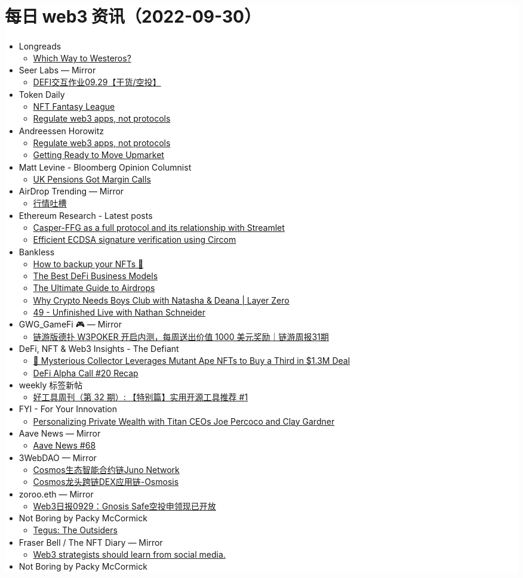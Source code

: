 # 每日 web3 资讯（2022-09-30）

- Longreads
  - [Which Way to Westeros?](https://longreads.com/2022/09/29/which-way-to-westeros/)
- Seer Labs — Mirror
  - [DEFI交互作业09.29【干货/空投】](https://mirror.xyz/seerlabs.eth/pah38ih1P0_uE80buwN9H1lJhBJSEKiAFgBlUgcQUxo)
- Token Daily
  - [NFT Fantasy League](https://www.tokendaily.co/p/nft-fantasy-league)
  - [Regulate web3 apps, not protocols](https://www.tokendaily.co/p/regulate-web3-apps-not-protocols)
- Andreessen Horowitz
  - [Regulate web3 apps, not protocols](https://a16zcrypto.com/web3-regulation-apps-not-protocols)
  - [Getting Ready to Move Upmarket](https://a16z.com/2022/09/29/getting-ready-to-move-upmarket/)
- Matt Levine - Bloomberg Opinion Columnist
  - [UK Pensions Got Margin Calls](https://www.bloomberg.com/opinion/articles/2022-09-29/uk-pensions-got-margin-calls)
- AirDrop Trending — Mirror
  - [行情吐槽](https://mirror.xyz/0x2027085291a27394888AcC53785B4179f060e145/m-RHIfoJcxAhgm6X8nssxHjKiTBs2RnJFuiKQ0MedZc)
- Ethereum Research - Latest posts
  - [Casper-FFG as a full protocol and its relationship with Streamlet](https://ethresear.ch/t/casper-ffg-as-a-full-protocol-and-its-relationship-with-streamlet/13803/1)
  - [Efficient ECDSA signature verification using Circom](https://ethresear.ch/t/efficient-ecdsa-signature-verification-using-circom/13629/4)
- Bankless
  - [How to backup your NFTs 💾](https://metaversal.banklesshq.com/p/how-to-backup-your-nfts)
  - [The Best DeFi Business Models](https://newsletter.banklesshq.com/p/the-best-defi-business-models)
  - [The Ultimate Guide to Airdrops](https://newsletter.banklesshq.com/p/the-ultimate-guide-to-airdrops)
  - [Why Crypto Needs Boys Club with Natasha & Deana | Layer Zero](https://shows.banklesshq.com/p/why-crypto-needs-boys-club-with-natasha)
  - [49 - Unfinished Live with Nathan Schneider](https://greenpill.substack.com/p/49-unfinished-live-with-nathan-schneider)
- GWG_GameFi 🎮 — Mirror
  - [链游版德扑 W3POKER 开启内测，每周送出价值 1000 美元奖励｜链游周报31期](https://mirror.xyz/0xCe6fde8581C110B429DfD6B5ECa2658284612cbc/njyJtUoGJDPuY_vQM5Zv_5PHWUQ-Ej9PgooQvlhkhaA)
- DeFi, NFT & Web3 Insights - The Defiant
  - [🦍 Mysterious Collector Leverages Mutant Ape NFTs to Buy a Third in $1.3M Deal](https://newsletter.thedefiant.io/p/mutant-ape-nfts-to-buy-a-third-in)
  - [DeFi Alpha Call #20 Recap](https://newsletter.thedefiant.io/p/defi-alpha-call-20-recap)
- weekly 标签新帖
  - [好工具周刊（第 32 期）: 【特别篇】实用开源工具推荐 #1](https://discuss-cn.bestxtools.com/d/81/1)
- FYI - For Your Innovation
  - [Personalizing Private Wealth with Titan CEOs Joe Percoco and Clay Gardner](https://ark-invest.com/podcast/personalizing-private-wealth/)
- Aave News — Mirror
  - [Aave News #68](https://aavegrants.mirror.xyz/gon0JE4BxQqzuKJ72jIcwcQQyq41sF9jNP_CkEJ-vq0)
- 3WebDAO — Mirror
  - [Cosmos生态智能合约链Juno Network](https://mirror.xyz/0x8C5da2937C664882111FCfe717ca7AF02A6e6440/nctfxd08Rd7Jd17RBOsts8Kc_2da7NtxJ2psaFB_vlk)
  - [Cosmos龙头跨链DEX应用链-Osmosis](https://mirror.xyz/0x8C5da2937C664882111FCfe717ca7AF02A6e6440/8mn5BFIXnfJzRxTr-J8T0ynBevDm2ZSZwqpsZZRjktU)
- zoroo.eth — Mirror
  - [Web3日报0929：Gnosis Safe空投申领现已开放](https://mirror.xyz/zoroo.eth/EFnuTpghWRIWFBgn7CnMoEQmnRFOOLs8Jfd73deHSiM)
- Not Boring by Packy McCormick
  - [Tegus: The Outsiders](https://www.notboring.co/p/tegus-the-outsiders)
- Fraser Bell / The NFT Diary — Mirror
  - [Web3 strategists should learn from social media.](https://mirror.xyz/fraserbell.eth/Y_X5EvM17VPgBvbklOAMUfEo91Zs1W7i0LIorqdBWUI)
- Not Boring by Packy McCormick